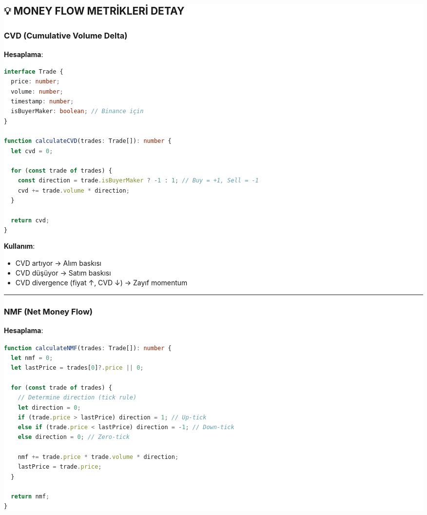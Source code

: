 
## 💡 MONEY FLOW METRİKLERİ DETAY

### CVD (Cumulative Volume Delta)

**Hesaplama**:
```typescript
interface Trade {
  price: number;
  volume: number;
  timestamp: number;
  isBuyerMaker: boolean; // Binance için
}

function calculateCVD(trades: Trade[]): number {
  let cvd = 0;
  
  for (const trade of trades) {
    const direction = trade.isBuyerMaker ? -1 : 1; // Buy = +1, Sell = -1
    cvd += trade.volume * direction;
  }
  
  return cvd;
}
```

**Kullanım**:
- CVD artıyor → Alım baskısı
- CVD düşüyor → Satım baskısı
- CVD divergence (fiyat ↑, CVD ↓) → Zayıf momentum

---

### NMF (Net Money Flow)

**Hesaplama**:
```typescript
function calculateNMF(trades: Trade[]): number {
  let nmf = 0;
  let lastPrice = trades[0]?.price || 0;
  
  for (const trade of trades) {
    // Determine direction (tick rule)
    let direction = 0;
    if (trade.price > lastPrice) direction = 1; // Up-tick
    else if (trade.price < lastPrice) direction = -1; // Down-tick
    else direction = 0; // Zero-tick
    
    nmf += trade.price * trade.volume * direction;
    lastPrice = trade.price;
  }
  
  return nmf;
}
```
